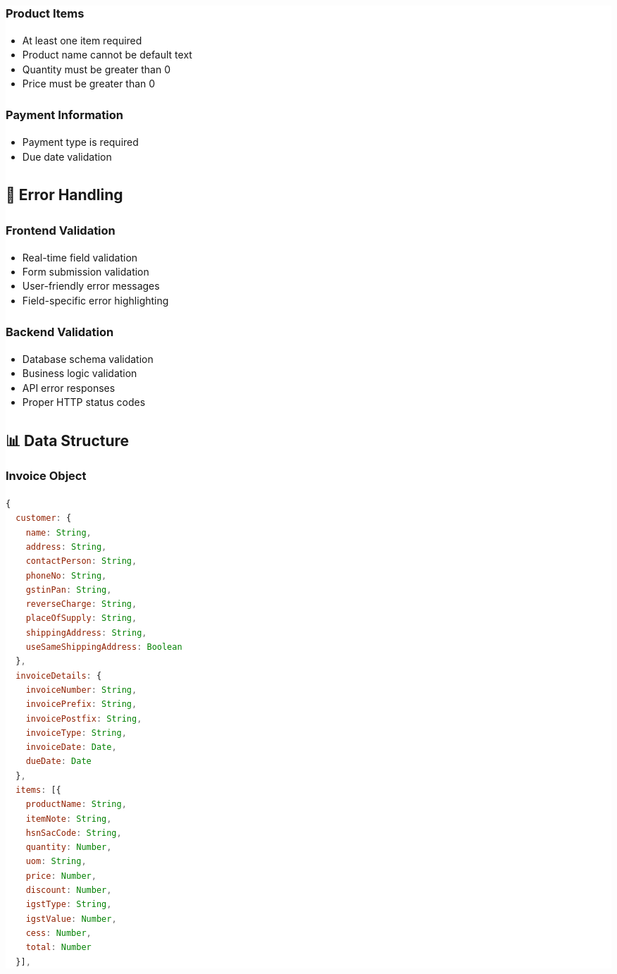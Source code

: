 ### Product Items
- At least one item required
- Product name cannot be default text
- Quantity must be greater than 0
- Price must be greater than 0

### Payment Information
- Payment type is required
- Due date validation

## 🚨 Error Handling

### Frontend Validation
- Real-time field validation
- Form submission validation
- User-friendly error messages
- Field-specific error highlighting

### Backend Validation
- Database schema validation
- Business logic validation
- API error responses
- Proper HTTP status codes

## 📊 Data Structure

### Invoice Object
```javascript
{
  customer: {
    name: String,
    address: String,
    contactPerson: String,
    phoneNo: String,
    gstinPan: String,
    reverseCharge: String,
    placeOfSupply: String,
    shippingAddress: String,
    useSameShippingAddress: Boolean
  },
  invoiceDetails: {
    invoiceNumber: String,
    invoicePrefix: String,
    invoicePostfix: String,
    invoiceType: String,
    invoiceDate: Date,
    dueDate: Date
  },
  items: [{
    productName: String,
    itemNote: String,
    hsnSacCode: String,
    quantity: Number,
    uom: String,
    price: Number,
    discount: Number,
    igstType: String,
    igstValue: Number,
    cess: Number,
    total: Number
  }],
```